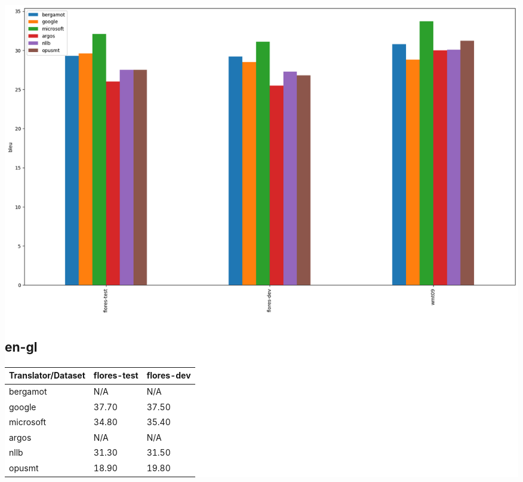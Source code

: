 ![Results](img/en-it-bleu.png)
---

## en-gl

| Translator/Dataset | flores-test | flores-dev |
| --- | --- | --- |
| bergamot | N/A | N/A |
| google | 37.70 | 37.50 |
| microsoft | 34.80 | 35.40 |
| argos | N/A | N/A |
| nllb | 31.30 | 31.50 |
| opusmt | 18.90 | 19.80 |
